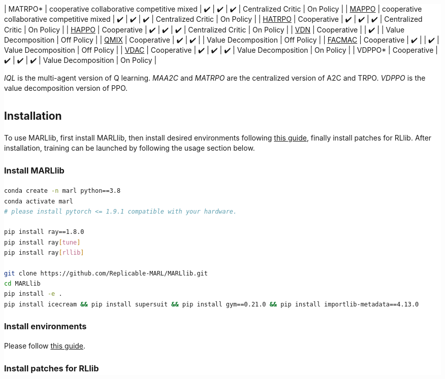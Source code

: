 | MATRPO*                                                      | cooperative collaborative competitive mixed             | :heavy_check_mark:               | :heavy_check_mark:       | :heavy_check_mark:   | Centralized Critic   | On Policy  |
| [MAPPO](https://arxiv.org/abs/2103.01955)                    | cooperative collaborative competitive mixed             | :heavy_check_mark:               | :heavy_check_mark:       | :heavy_check_mark:   | Centralized Critic   | On Policy  |
| [HATRPO](https://arxiv.org/abs/2109.11251)                   | Cooperative       | :heavy_check_mark:               | :heavy_check_mark:       | :heavy_check_mark:   | Centralized Critic   | On Policy  |
| [HAPPO](https://arxiv.org/abs/2109.11251)                    | Cooperative       | :heavy_check_mark:               | :heavy_check_mark:       | :heavy_check_mark:   | Centralized Critic   | On Policy  |
| [VDN](https://arxiv.org/abs/1706.05296)                      | Cooperative       |                 | :heavy_check_mark:   |    | Value Decomposition  | Off Policy |
| [QMIX](https://arxiv.org/abs/1803.11485)                     | Cooperative       | :heavy_check_mark:               | :heavy_check_mark:   |   | Value Decomposition  | Off Policy |
| [FACMAC](https://arxiv.org/abs/2003.06709)                   | Cooperative       | :heavy_check_mark:               |  | :heavy_check_mark:   | Value Decomposition  | Off Policy |
| [VDAC](https://arxiv.org/abs/2007.12306)                     | Cooperative       | :heavy_check_mark:               | :heavy_check_mark:       | :heavy_check_mark:   | Value Decomposition  | On Policy  |
| VDPPO*                                                       | Cooperative       | :heavy_check_mark:               | :heavy_check_mark:       | :heavy_check_mark:   | Value Decomposition  | On Policy  |

*IQL* is the multi-agent version of Q learning.
*MAA2C* and *MATRPO* are the centralized version of A2C and TRPO.
*VDPPO* is the value decomposition version of PPO.


## Installation

To use MARLlib, first install MARLlib, then install desired environments
following [this guide](https://marllib.readthedocs.io/en/latest/handbook/env.html), finally install patches for RLlib.
After installation, training can be launched by following the usage section below.

### Install MARLlib

```bash
conda create -n marl python==3.8
conda activate marl
# please install pytorch <= 1.9.1 compatible with your hardware.

pip install ray==1.8.0
pip install ray[tune]
pip install ray[rllib]

git clone https://github.com/Replicable-MARL/MARLlib.git
cd MARLlib
pip install -e .
pip install icecream && pip install supersuit && pip install gym==0.21.0 && pip install importlib-metadata==4.13.0 
```

### Install environments

Please follow [this guide](https://marllib.readthedocs.io/en/latest/handbook/env.html).

### Install patches for RLlib
